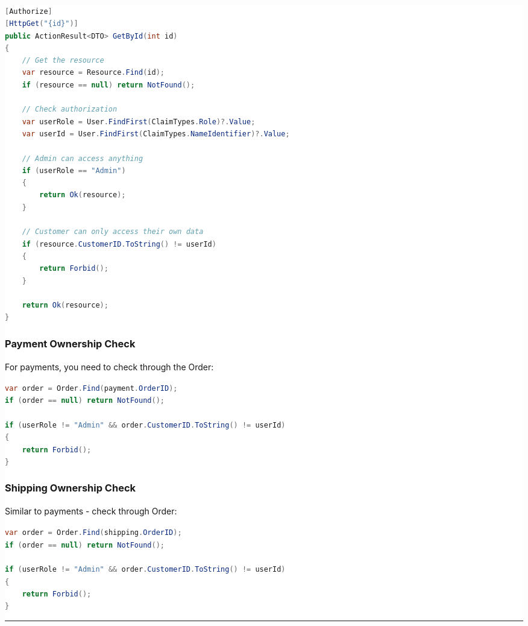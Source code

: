 ```csharp
[Authorize]
[HttpGet("{id}")]
public ActionResult<DTO> GetById(int id)
{
    // Get the resource
    var resource = Resource.Find(id);
    if (resource == null) return NotFound();
    
    // Check authorization
    var userRole = User.FindFirst(ClaimTypes.Role)?.Value;
    var userId = User.FindFirst(ClaimTypes.NameIdentifier)?.Value;
    
    // Admin can access anything
    if (userRole == "Admin")
    {
        return Ok(resource);
    }
    
    // Customer can only access their own data
    if (resource.CustomerID.ToString() != userId)
    {
        return Forbid();
    }
    
    return Ok(resource);
}
```

### Payment Ownership Check
For payments, you need to check through the Order:
```csharp
var order = Order.Find(payment.OrderID);
if (order == null) return NotFound();

if (userRole != "Admin" && order.CustomerID.ToString() != userId)
{
    return Forbid();
}
```

### Shipping Ownership Check
Similar to payments - check through Order:
```csharp
var order = Order.Find(shipping.OrderID);
if (order == null) return NotFound();

if (userRole != "Admin" && order.CustomerID.ToString() != userId)
{
    return Forbid();
}
```

---